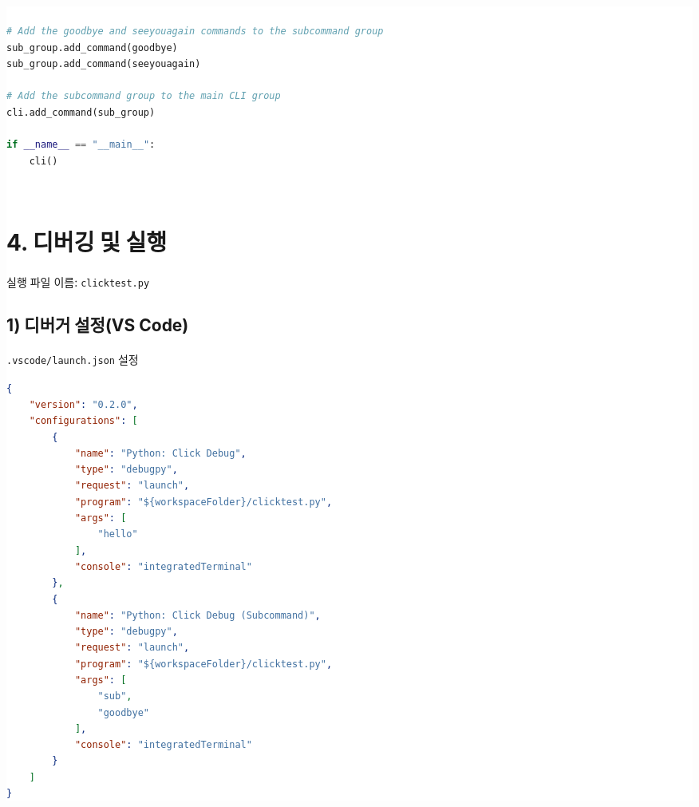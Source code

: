 ```python

# Add the goodbye and seeyouagain commands to the subcommand group
sub_group.add_command(goodbye)
sub_group.add_command(seeyouagain)

# Add the subcommand group to the main CLI group
cli.add_command(sub_group)

if __name__ == "__main__":
    cli()
```

<br>

# 4. 디버깅 및 실행

실행 파일 이름: `clicktest.py`

## 1) 디버거 설정(VS Code)

`.vscode/launch.json` 설정

```json
{
    "version": "0.2.0",
    "configurations": [
        {
            "name": "Python: Click Debug",
            "type": "debugpy",
            "request": "launch",
            "program": "${workspaceFolder}/clicktest.py",
            "args": [
                "hello"
            ],
            "console": "integratedTerminal"
        },
        {
            "name": "Python: Click Debug (Subcommand)",
            "type": "debugpy",
            "request": "launch",
            "program": "${workspaceFolder}/clicktest.py",
            "args": [
                "sub",
                "goodbye"
            ],
            "console": "integratedTerminal"
        }
    ]
}
```
